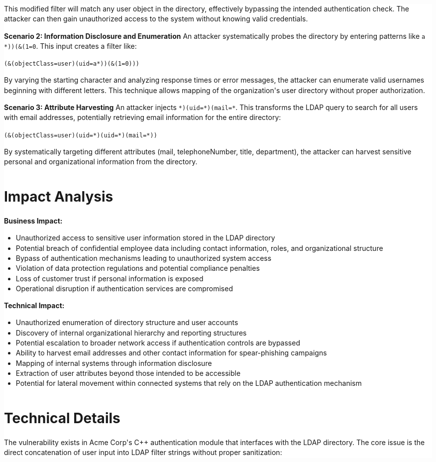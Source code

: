 This modified filter will match any user object in the directory, effectively bypassing the intended authentication check. The attacker can then gain unauthorized access to the system without knowing valid credentials.

**Scenario 2: Information Disclosure and Enumeration**
An attacker systematically probes the directory by entering patterns like `a*))(&(1=0`. This input creates a filter like:

```
(&(objectClass=user)(uid=a*))(&(1=0)))

```

By varying the starting character and analyzing response times or error messages, the attacker can enumerate valid usernames beginning with different letters. This technique allows mapping of the organization's user directory without proper authorization.

**Scenario 3: Attribute Harvesting**
An attacker injects `*)(uid=*)(mail=*`. This transforms the LDAP query to search for all users with email addresses, potentially retrieving email information for the entire directory:

```
(&(objectClass=user)(uid=*)(uid=*)(mail=*))

```

By systematically targeting different attributes (mail, telephoneNumber, title, department), the attacker can harvest sensitive personal and organizational information from the directory.

# Impact Analysis
**Business Impact:**
- Unauthorized access to sensitive user information stored in the LDAP directory
- Potential breach of confidential employee data including contact information, roles, and organizational structure
- Bypass of authentication mechanisms leading to unauthorized system access
- Violation of data protection regulations and potential compliance penalties
- Loss of customer trust if personal information is exposed
- Operational disruption if authentication services are compromised

**Technical Impact:**
- Unauthorized enumeration of directory structure and user accounts
- Discovery of internal organizational hierarchy and reporting structures
- Potential escalation to broader network access if authentication controls are bypassed
- Ability to harvest email addresses and other contact information for spear-phishing campaigns
- Mapping of internal systems through information disclosure
- Extraction of user attributes beyond those intended to be accessible
- Potential for lateral movement within connected systems that rely on the LDAP authentication mechanism

# Technical Details
The vulnerability exists in Acme Corp's C++ authentication module that interfaces with the LDAP directory. The core issue is the direct concatenation of user input into LDAP filter strings without proper sanitization:
